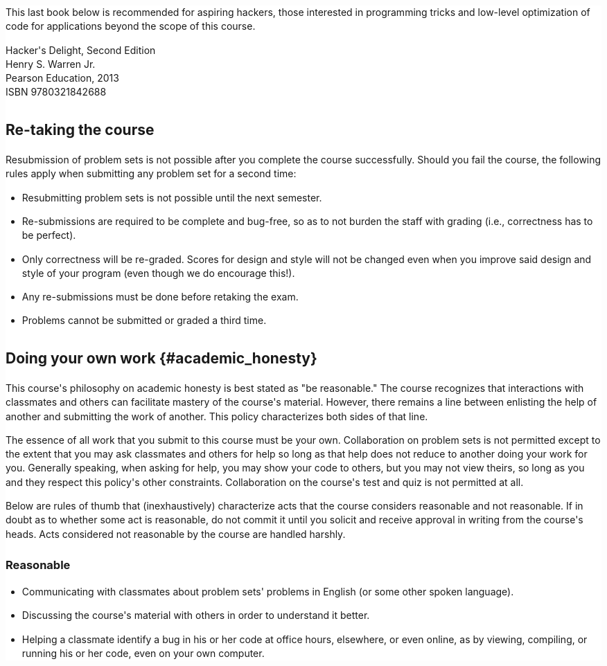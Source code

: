 This last book below is recommended for aspiring hackers, those interested in
programming tricks and low-level optimization of code for applications beyond
the scope of this course.

Hacker's Delight, Second Edition  
Henry S. Warren Jr.  
Pearson Education, 2013  
ISBN 9780321842688


## Re-taking the course

Resubmission of problem sets is not possible after you complete the course successfully. Should you fail the course, the following rules apply when submitting any problem set for a second time:

- Resubmitting problem sets is not possible until the next semester.

- Re-submissions are required to be complete and bug-free, so as to not burden the staff with grading (i.e., correctness has to be perfect).

- Only correctness will be re-graded. Scores for design and style will not be changed even when you improve said design and style of your program (even though we do encourage this!).

- Any re-submissions must be done before retaking the exam.

- Problems cannot be submitted or graded a third time.


## Doing your own work {#academic_honesty}

This course's philosophy on academic honesty is best stated as "be reasonable." The course recognizes that interactions with classmates and others can facilitate mastery of the course's material. However, there remains a line between enlisting the help of another and submitting the work of another. This policy characterizes both sides of that line.

The essence of all work that you submit to this course must be your own. Collaboration on problem sets is not permitted except to the extent that you may ask classmates and others for help so long as that help does not reduce to another doing your work for you. Generally speaking, when asking for help, you may show your code to others, but you may not view theirs, so long as you and they respect this policy's other constraints. Collaboration on the course's test and quiz is not permitted at all.

Below are rules of thumb that (inexhaustively) characterize acts that the course considers reasonable and not reasonable. If in doubt as to whether some act is reasonable, do not commit it until you solicit and receive approval in writing from the course's heads. Acts considered not reasonable by the course are handled harshly.

### Reasonable

- Communicating with classmates about problem sets' problems in English (or some other spoken language).

- Discussing the course's material with others in order to understand it better.

- Helping a classmate identify a bug in his or her code at office hours, elsewhere, or even online, as by viewing, compiling, or running his or her code, even on your own computer.
